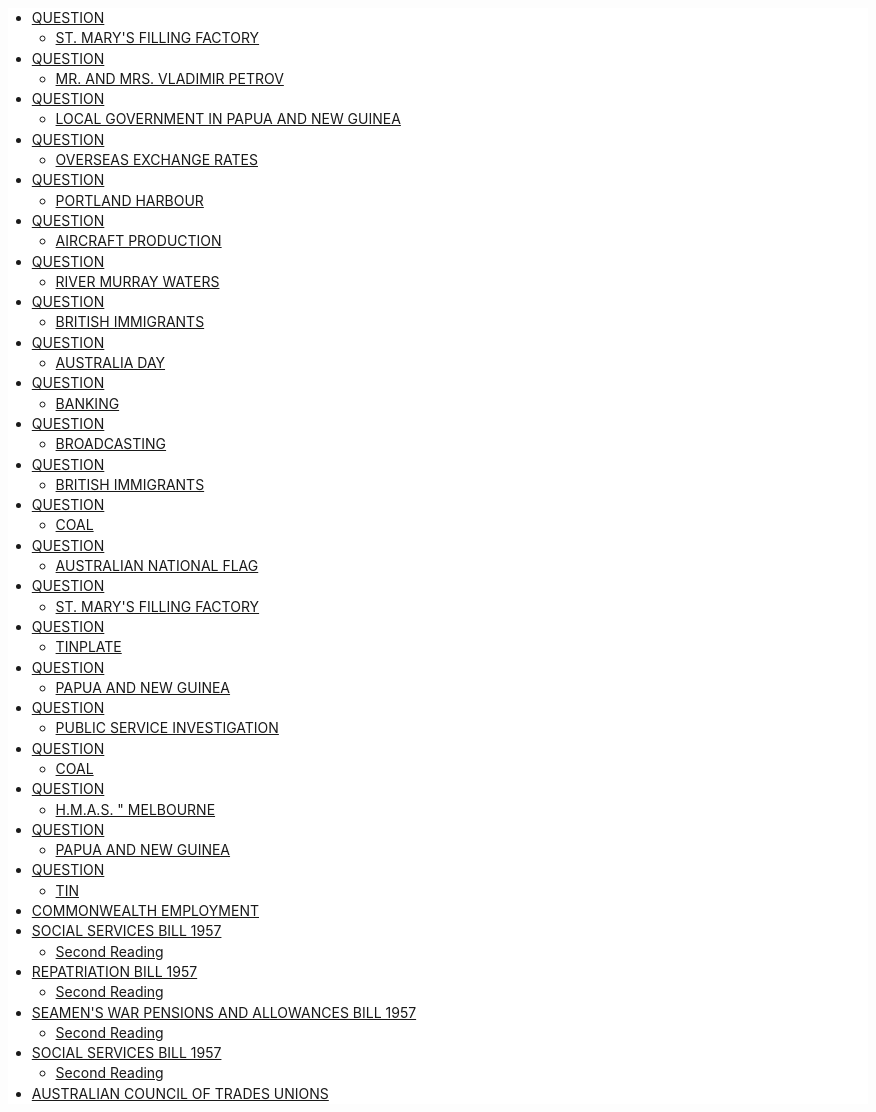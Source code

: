 * [QUESTION](#debate-0)
    * [ST. MARY'S FILLING FACTORY](#subdebate-0-0)
* [QUESTION](#debate-1)
    * [MR. AND MRS. VLADIMIR PETROV](#subdebate-1-0)
* [QUESTION](#debate-2)
    * [LOCAL GOVERNMENT IN PAPUA AND NEW GUINEA](#subdebate-2-0)
* [QUESTION](#debate-3)
    * [OVERSEAS EXCHANGE RATES](#subdebate-3-0)
* [QUESTION](#debate-4)
    * [PORTLAND HARBOUR](#subdebate-4-0)
* [QUESTION](#debate-5)
    * [AIRCRAFT PRODUCTION](#subdebate-5-0)
* [QUESTION](#debate-6)
    * [RIVER MURRAY WATERS](#subdebate-6-0)
* [QUESTION](#debate-7)
    * [BRITISH IMMIGRANTS](#subdebate-7-0)
* [QUESTION](#debate-8)
    * [AUSTRALIA DAY](#subdebate-8-0)
* [QUESTION](#debate-9)
    * [BANKING](#subdebate-9-0)
* [QUESTION](#debate-10)
    * [BROADCASTING](#subdebate-10-0)
* [QUESTION](#debate-11)
    * [BRITISH IMMIGRANTS](#subdebate-11-0)
* [QUESTION](#debate-12)
    * [COAL](#subdebate-12-0)
* [QUESTION](#debate-13)
    * [AUSTRALIAN NATIONAL FLAG](#subdebate-13-0)
* [QUESTION](#debate-14)
    * [ST. MARY'S FILLING FACTORY](#subdebate-14-0)
* [QUESTION](#debate-15)
    * [TINPLATE](#subdebate-15-0)
* [QUESTION](#debate-16)
    * [PAPUA AND NEW GUINEA](#subdebate-16-0)
* [QUESTION](#debate-17)
    * [PUBLIC SERVICE INVESTIGATION](#subdebate-17-0)
* [QUESTION](#debate-18)
    * [COAL](#subdebate-18-0)
* [QUESTION](#debate-19)
    * [H.M.A.S. " MELBOURNE](#subdebate-19-0)
* [QUESTION](#debate-20)
    * [PAPUA AND NEW GUINEA](#subdebate-20-0)
* [QUESTION](#debate-21)
    * [TIN](#subdebate-21-0)
* [COMMONWEALTH EMPLOYMENT](#debate-22)
* [SOCIAL SERVICES BILL 1957](#debate-23)
    * [Second Reading](#subdebate-23-0)
* [REPATRIATION BILL 1957](#debate-24)
    * [Second Reading](#subdebate-24-0)
* [SEAMEN'S WAR PENSIONS AND ALLOWANCES BILL 1957](#debate-25)
    * [Second Reading](#subdebate-25-0)
* [SOCIAL SERVICES BILL 1957](#debate-26)
    * [Second Reading](#subdebate-26-0)
* [AUSTRALIAN COUNCIL OF TRADES UNIONS](#debate-27)
